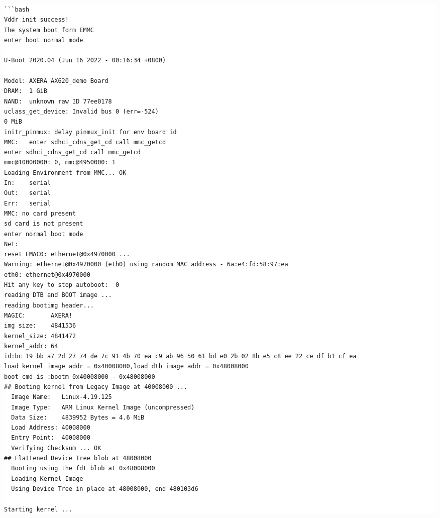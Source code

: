     ```bash
    Vddr init success!
    The system boot form EMMC
    enter boot normal mode

    U-Boot 2020.04 (Jun 16 2022 - 00:16:34 +0800)

    Model: AXERA AX620_demo Board
    DRAM:  1 GiB
    NAND:  unknown raw ID 77ee0178
    uclass_get_device: Invalid bus 0 (err=-524)
    0 MiB
    initr_pinmux: delay pinmux_init for env board id
    MMC:   enter sdhci_cdns_get_cd call mmc_getcd
    enter sdhci_cdns_get_cd call mmc_getcd
    mmc@10000000: 0, mmc@4950000: 1
    Loading Environment from MMC... OK
    In:    serial
    Out:   serial
    Err:   serial
    MMC: no card present
    sd card is not present
    enter normal boot mode
    Net:
    reset EMAC0: ethernet@0x4970000 ...
    Warning: ethernet@0x4970000 (eth0) using random MAC address - 6a:e4:fd:58:97:ea
    eth0: ethernet@0x4970000
    Hit any key to stop autoboot:  0
    reading DTB and BOOT image ...
    reading bootimg header...
    MAGIC:       AXERA!
    img size:    4841536
    kernel_size: 4841472
    kernel_addr: 64
    id:bc 19 bb a7 2d 27 74 de 7c 91 4b 70 ea c9 ab 96 50 61 bd e0 2b 02 8b e5 c8 ee 22 ce df b1 cf ea
    load kernel image addr = 0x40008000,load dtb image addr = 0x48008000
    boot cmd is :bootm 0x40008000 - 0x48008000
    ## Booting kernel from Legacy Image at 40008000 ...
      Image Name:   Linux-4.19.125
      Image Type:   ARM Linux Kernel Image (uncompressed)
      Data Size:    4839952 Bytes = 4.6 MiB
      Load Address: 40008000
      Entry Point:  40008000
      Verifying Checksum ... OK
    ## Flattened Device Tree blob at 48008000
      Booting using the fdt blob at 0x48008000
      Loading Kernel Image
      Using Device Tree in place at 48008000, end 480103d6

    Starting kernel ...
